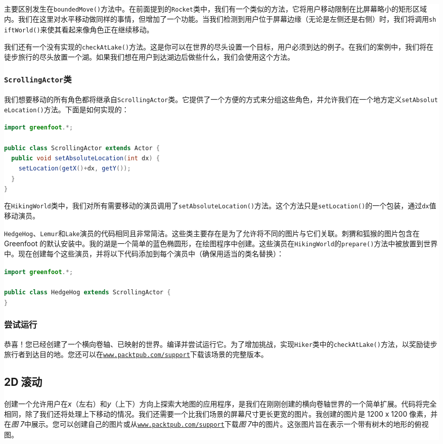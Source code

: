 ```java
```

主要区别发生在`boundedMove()`方法中。在前面提到的`Rocket`类中，我们有一个类似的方法，它将用户移动限制在比屏幕略小的矩形区域内。我们在这里对水平移动做同样的事情，但增加了一个功能。当我们检测到用户位于屏幕边缘（无论是左侧还是右侧）时，我们将调用`shiftWorld()`来使其看起来像角色正在继续移动。

我们还有一个没有实现的`checkAtLake()`方法。这是你可以在世界的尽头设置一个目标，用户必须到达的例子。在我们的案例中，我们将在徒步旅行的尽头放置一个湖。如果我们想在用户到达湖边后做些什么，我们会使用这个方法。

### `ScrollingActor`类

我们想要移动的所有角色都将继承自`ScrollingActor`类。它提供了一个方便的方式来分组这些角色，并允许我们在一个地方定义`setAbsoluteLocation()`方法。下面是如何实现的：

```java
import greenfoot.*;

public class ScrollingActor extends Actor {
  public void setAbsoluteLocation(int dx) {
    setLocation(getX()+dx, getY());
  }
}
```

在`HikingWorld`类中，我们对所有需要移动的演员调用了`setAbsoluteLocation()`方法。这个方法只是`setLocation()`的一个包装，通过`dx`值移动演员。

`HedgeHog`、`Lemur`和`Lake`演员的代码相同且非常简洁。这些类主要存在是为了允许将不同的图片与它们关联。刺猬和狐猴的图片包含在 Greenfoot 的默认安装中。我的湖是一个简单的蓝色椭圆形，在绘图程序中创建。这些演员在`HikingWorld`的`prepare()`方法中被放置到世界中。现在创建每个这些演员，并将以下代码添加到每个演员中（确保用适当的类名替换）：

```java
import greenfoot.*;

public class HedgeHog extends ScrollingActor {
}
```

### 尝试运行

恭喜！您已经创建了一个横向卷轴、已映射的世界。编译并尝试运行它。为了增加挑战，实现`Hiker`类中的`checkAtLake()`方法，以奖励徒步旅行者到达目的地。您还可以在[`www.packtpub.com/support`](http://www.packtpub.com/support)下载该场景的完整版本。

## 2D 滚动

创建一个允许用户在*x*（左右）和*y*（上下）方向上探索大地图的应用程序，是我们在刚刚创建的横向卷轴世界的一个简单扩展。代码将完全相同，除了我们还将处理上下移动的情况。我们还需要一个比我们场景的屏幕尺寸更长更宽的图片。我创建的图片是 1200 x 1200 像素，并在*图 7*中展示。您可以创建自己的图片或从[`www.packtpub.com/support`](http://www.packtpub.com/support)下载*图 7*中的图片。这张图片旨在表示一个带有树木的地形的俯视图。
